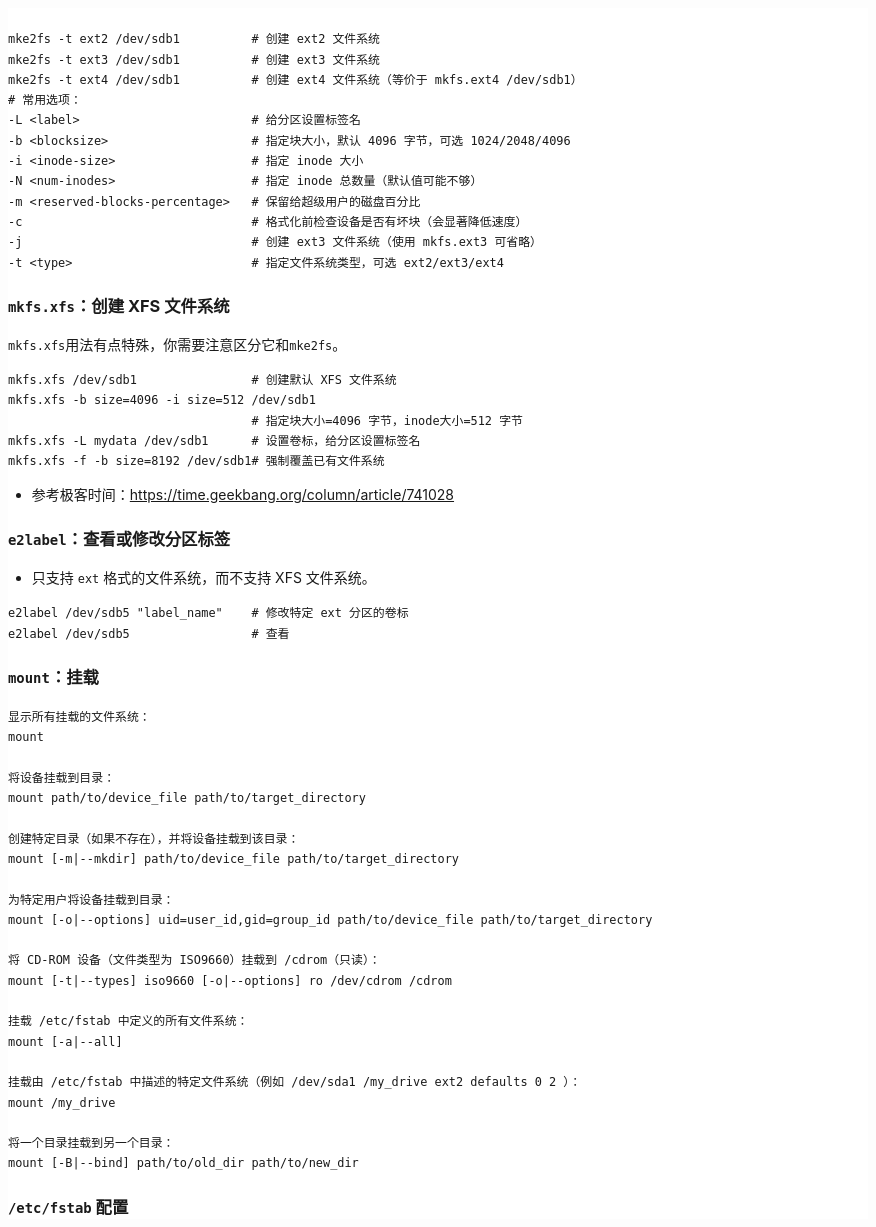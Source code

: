 ```shell

mke2fs -t ext2 /dev/sdb1          # 创建 ext2 文件系统
mke2fs -t ext3 /dev/sdb1          # 创建 ext3 文件系统  
mke2fs -t ext4 /dev/sdb1          # 创建 ext4 文件系统（等价于 mkfs.ext4 /dev/sdb1）
# 常用选项：
-L <label>                        # 给分区设置标签名
-b <blocksize>                    # 指定块大小，默认 4096 字节，可选 1024/2048/4096
-i <inode-size>                   # 指定 inode 大小
-N <num-inodes>                   # 指定 inode 总数量（默认值可能不够）
-m <reserved-blocks-percentage>   # 保留给超级用户的磁盘百分比
-c                                # 格式化前检查设备是否有坏块（会显著降低速度）
-j                                # 创建 ext3 文件系统（使用 mkfs.ext3 可省略）
-t <type>                         # 指定文件系统类型，可选 ext2/ext3/ext4
```
### `mkfs.xfs`：创建 XFS 文件系统
`mkfs.xfs`用法有点特殊，你需要注意区分它和`mke2fs`。
```shell
mkfs.xfs /dev/sdb1                # 创建默认 XFS 文件系统
mkfs.xfs -b size=4096 -i size=512 /dev/sdb1
                                  # 指定块大小=4096 字节，inode大小=512 字节
mkfs.xfs -L mydata /dev/sdb1      # 设置卷标，给分区设置标签名
mkfs.xfs -f -b size=8192 /dev/sdb1# 强制覆盖已有文件系统
```
* 参考极客时间：https://time.geekbang.org/column/article/741028
### `e2label`：查看或修改分区标签
* 只支持 `ext` 格式的文件系统，而不支持 XFS 文件系统。
```shell
e2label /dev/sdb5 "label_name"    # 修改特定 ext 分区的卷标
e2label /dev/sdb5                 # 查看
```
### `mount`：挂载
```shell
显示所有挂载的文件系统：
mount

将设备挂载到目录：
mount path/to/device_file path/to/target_directory

创建特定目录（如果不存在），并将设备挂载到该目录：
mount [-m|--mkdir] path/to/device_file path/to/target_directory

为特定用户将设备挂载到目录：
mount [-o|--options] uid=user_id,gid=group_id path/to/device_file path/to/target_directory

将 CD-ROM 设备（文件类型为 ISO9660）挂载到 /cdrom（只读）：
mount [-t|--types] iso9660 [-o|--options] ro /dev/cdrom /cdrom

挂载 /etc/fstab 中定义的所有文件系统：
mount [-a|--all]

挂载由 /etc/fstab 中描述的特定文件系统（例如 /dev/sda1 /my_drive ext2 defaults 0 2 ）：
mount /my_drive

将一个目录挂载到另一个目录：
mount [-B|--bind] path/to/old_dir path/to/new_dir
```
### `/etc/fstab` 配置
